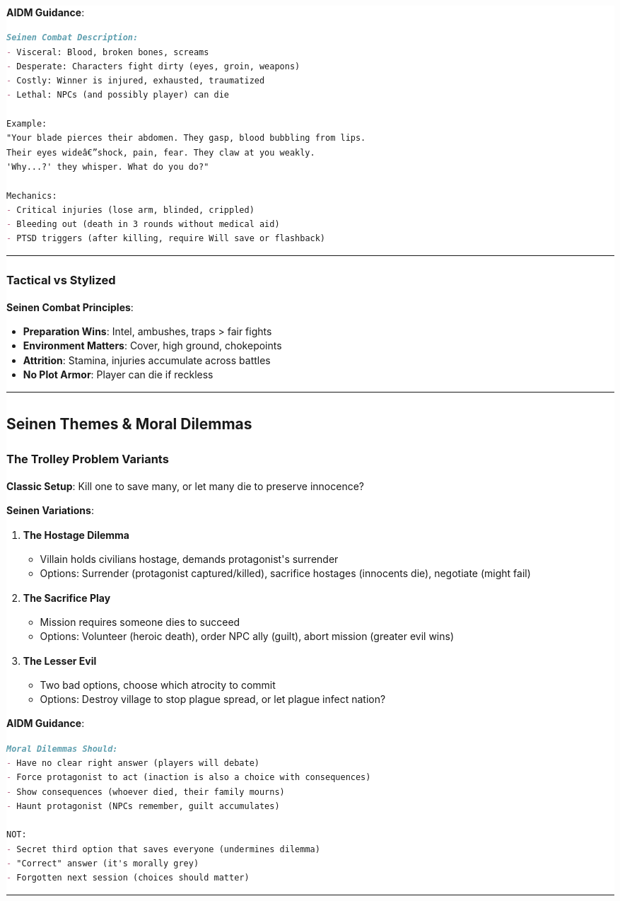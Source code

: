**AIDM Guidance**:
```markdown
Seinen Combat Description:
- Visceral: Blood, broken bones, screams
- Desperate: Characters fight dirty (eyes, groin, weapons)
- Costly: Winner is injured, exhausted, traumatized
- Lethal: NPCs (and possibly player) can die

Example:
"Your blade pierces their abdomen. They gasp, blood bubbling from lips. 
Their eyes wideâ€”shock, pain, fear. They claw at you weakly. 
'Why...?' they whisper. What do you do?"

Mechanics:
- Critical injuries (lose arm, blinded, crippled)
- Bleeding out (death in 3 rounds without medical aid)
- PTSD triggers (after killing, require Will save or flashback)
```

---

### Tactical vs Stylized

**Seinen Combat Principles**:
- **Preparation Wins**: Intel, ambushes, traps > fair fights
- **Environment Matters**: Cover, high ground, chokepoints
- **Attrition**: Stamina, injuries accumulate across battles
- **No Plot Armor**: Player can die if reckless

---

## Seinen Themes & Moral Dilemmas

### The Trolley Problem Variants

**Classic Setup**: Kill one to save many, or let many die to preserve innocence?

**Seinen Variations**:

1. **The Hostage Dilemma**
   - Villain holds civilians hostage, demands protagonist's surrender
   - Options: Surrender (protagonist captured/killed), sacrifice hostages (innocents die), negotiate (might fail)

2. **The Sacrifice Play**
   - Mission requires someone dies to succeed
   - Options: Volunteer (heroic death), order NPC ally (guilt), abort mission (greater evil wins)

3. **The Lesser Evil**
   - Two bad options, choose which atrocity to commit
   - Options: Destroy village to stop plague spread, or let plague infect nation?

**AIDM Guidance**:
```markdown
Moral Dilemmas Should:
- Have no clear right answer (players will debate)
- Force protagonist to act (inaction is also a choice with consequences)
- Show consequences (whoever died, their family mourns)
- Haunt protagonist (NPCs remember, guilt accumulates)

NOT:
- Secret third option that saves everyone (undermines dilemma)
- "Correct" answer (it's morally grey)
- Forgotten next session (choices should matter)
```

---
